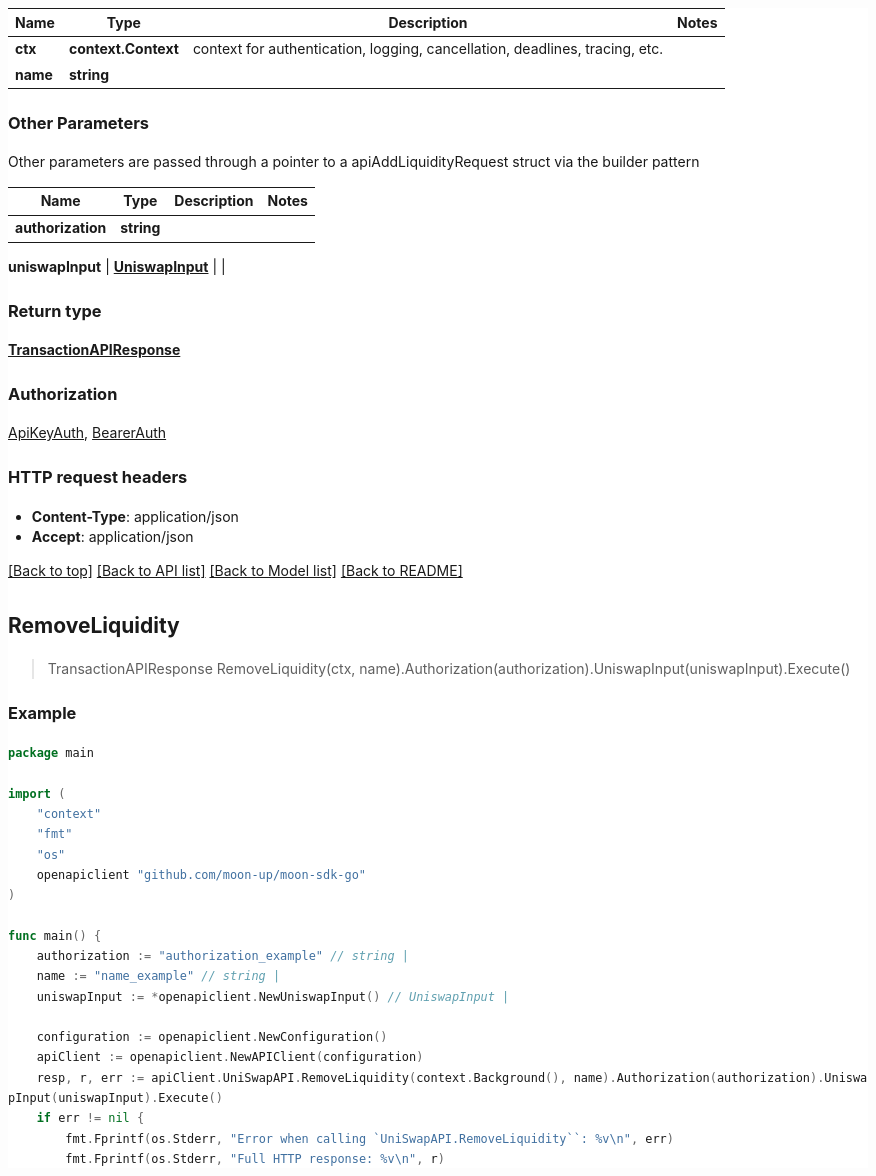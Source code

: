 
Name | Type | Description  | Notes
------------- | ------------- | ------------- | -------------
**ctx** | **context.Context** | context for authentication, logging, cancellation, deadlines, tracing, etc.
**name** | **string** |  | 

### Other Parameters

Other parameters are passed through a pointer to a apiAddLiquidityRequest struct via the builder pattern


Name | Type | Description  | Notes
------------- | ------------- | ------------- | -------------
 **authorization** | **string** |  | 

 **uniswapInput** | [**UniswapInput**](UniswapInput.md) |  | 

### Return type

[**TransactionAPIResponse**](TransactionAPIResponse.md)

### Authorization

[ApiKeyAuth](../README.md#ApiKeyAuth), [BearerAuth](../README.md#BearerAuth)

### HTTP request headers

- **Content-Type**: application/json
- **Accept**: application/json

[[Back to top]](#) [[Back to API list]](../README.md#documentation-for-api-endpoints)
[[Back to Model list]](../README.md#documentation-for-models)
[[Back to README]](../README.md)


## RemoveLiquidity

> TransactionAPIResponse RemoveLiquidity(ctx, name).Authorization(authorization).UniswapInput(uniswapInput).Execute()



### Example

```go
package main

import (
	"context"
	"fmt"
	"os"
	openapiclient "github.com/moon-up/moon-sdk-go"
)

func main() {
	authorization := "authorization_example" // string | 
	name := "name_example" // string | 
	uniswapInput := *openapiclient.NewUniswapInput() // UniswapInput | 

	configuration := openapiclient.NewConfiguration()
	apiClient := openapiclient.NewAPIClient(configuration)
	resp, r, err := apiClient.UniSwapAPI.RemoveLiquidity(context.Background(), name).Authorization(authorization).UniswapInput(uniswapInput).Execute()
	if err != nil {
		fmt.Fprintf(os.Stderr, "Error when calling `UniSwapAPI.RemoveLiquidity``: %v\n", err)
		fmt.Fprintf(os.Stderr, "Full HTTP response: %v\n", r)
```